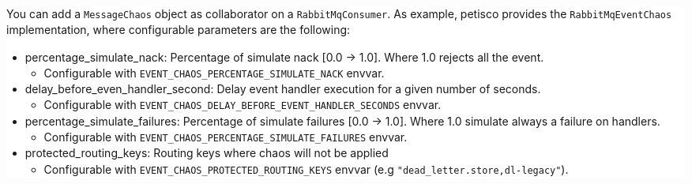 
You can add a `MessageChaos` object as collaborator on a `RabbitMqConsumer`.
As example, petisco provides the `RabbitMqEventChaos` implementation, where configurable parameters are the following:

* percentage_simulate_nack: Percentage of simulate nack [0.0 -> 1.0]. Where 1.0 rejects all the event.
    - Configurable with `EVENT_CHAOS_PERCENTAGE_SIMULATE_NACK` envvar.
* delay_before_even_handler_second: Delay event handler execution for a given number of seconds.
    - Configurable with `EVENT_CHAOS_DELAY_BEFORE_EVENT_HANDLER_SECONDS` envvar.
* percentage_simulate_failures: Percentage of simulate failures [0.0 -> 1.0]. Where 1.0 simulate always a failure on handlers.
    - Configurable with `EVENT_CHAOS_PERCENTAGE_SIMULATE_FAILURES` envvar.    
* protected_routing_keys: Routing keys where chaos will not be applied  
    - Configurable with `EVENT_CHAOS_PROTECTED_ROUTING_KEYS` envvar (e.g `"dead_letter.store,dl-legacy"`).  
    
